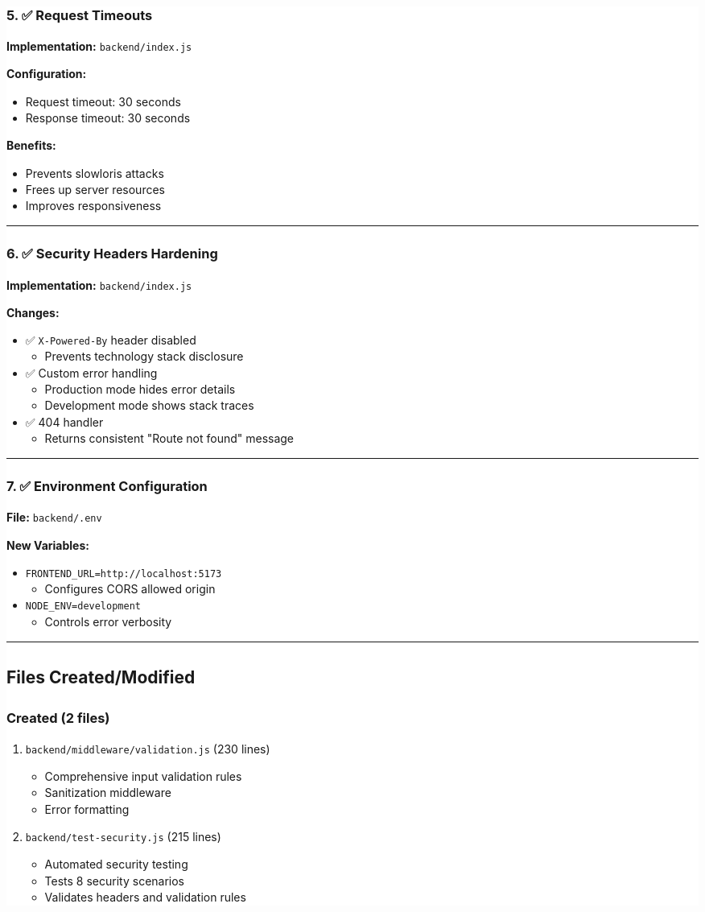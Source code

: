 
### 5. ✅ Request Timeouts
**Implementation:** `backend/index.js`

**Configuration:**
- Request timeout: 30 seconds
- Response timeout: 30 seconds

**Benefits:**
- Prevents slowloris attacks
- Frees up server resources
- Improves responsiveness

---

### 6. ✅ Security Headers Hardening
**Implementation:** `backend/index.js`

**Changes:**
- ✅ `X-Powered-By` header disabled
  - Prevents technology stack disclosure
- ✅ Custom error handling
  - Production mode hides error details
  - Development mode shows stack traces
- ✅ 404 handler
  - Returns consistent "Route not found" message

---

### 7. ✅ Environment Configuration
**File:** `backend/.env`

**New Variables:**
- `FRONTEND_URL=http://localhost:5173`
  - Configures CORS allowed origin
- `NODE_ENV=development`
  - Controls error verbosity

---

## Files Created/Modified

### Created (2 files)
1. `backend/middleware/validation.js` (230 lines)
   - Comprehensive input validation rules
   - Sanitization middleware
   - Error formatting

2. `backend/test-security.js` (215 lines)
   - Automated security testing
   - Tests 8 security scenarios
   - Validates headers and validation rules
